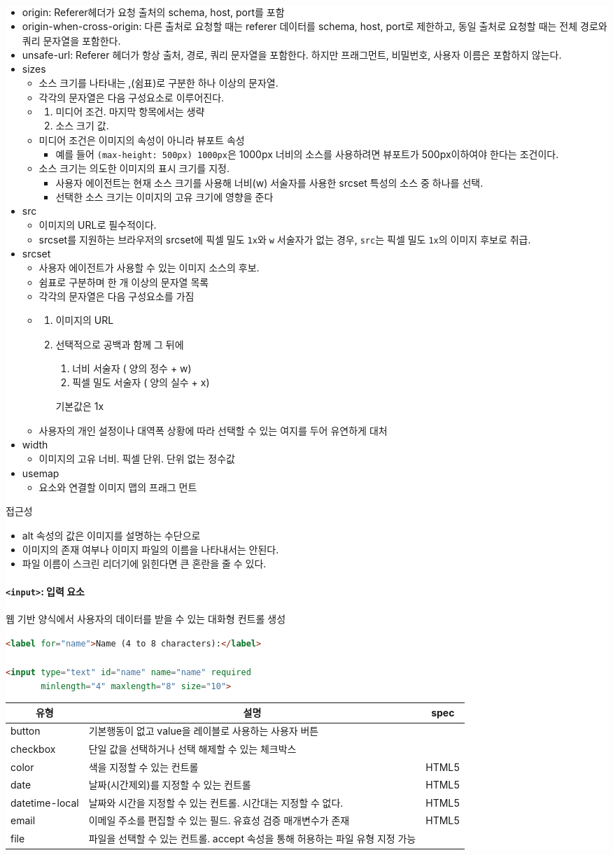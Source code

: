   * origin: Referer헤더가 요청 출처의 schema, host, port를 포함
  * origin-when-cross-origin: 다른 출처로 요청할 때는 referer 데이터를 schema, host, port로 제한하고, 동일 출처로 요청할 때는 전체 경로와 쿼리 문자열을 포함한다.
  * unsafe-url: Referer 헤더가 항상 출처, 경로, 쿼리 문자열을 포함한다. 하지만 프래그먼트, 비밀번호, 사용자 이름은 포함하지 않는다.
* sizes
  * 소스 크기를 나타내는 ,(쉼표)로 구분한 하나 이상의 문자열.
  * 각각의 문자열은 다음 구성요소로 이루어진다.
  *
    1. 미디어 조건. 마지막 항목에서는 생략
    2. 소스 크기 값.
  * 미디어 조건은 이미지의 속성이 아니라 뷰포트 속성
    * 예를 들어 `(max-height: 500px) 1000px`은 1000px 너비의 소스를 사용하려면 뷰포트가 500px이하여야 한다는 조건이다.
  * 소스 크기는 의도한 이미지의 표시 크기를 지정.
    * 사용자 에이전트는 현재 소스 크기를 사용해 너비(w) 서술자를 사용한 srcset 특성의 소스 중 하나를 선택.
    * 선택한 소스 크기는 이미지의 고유 크기에 영향을 준다
* src
  * 이미지의 URL로 필수적이다.
  * srcset를 지원하는 브라우저의 srcset에 픽셀 밀도 `1x`와 `w` 서술자가 없는 경우, `src`는 픽셀 밀도 `1x`의 이미지 후보로 취급.
* srcset
  * 사용자 에이전트가 사용할 수 있는 이미지 소스의 후보.
  * 쉼표로 구분하며 한 개 이상의 문자열 목록
  * 각각의 문자열은 다음 구성요소를 가짐
  *
    1. 이미지의 URL
    2.  선택적으로 공백과 함께 그 뒤에

        1. 너비 서술자 ( 양의 정수 + w)
        2. 픽셀 밀도 서술자 ( 양의 실수 + x)

        기본값은 1x
  * 사용자의 개인 설정이나 대역폭 상황에 따라 선택할 수 있는 여지를 두어 유연하게 대처
* width
  * 이미지의 고유 너비. 픽셀 단위. 단위 없는 정수값
* usemap
  * 요소와 연결할 이미지 맵의 프래그 먼트

접근성

* alt 속성의 값은 이미지를 설명하는 수단으로
* 이미지의 존재 여부나 이미지 파일의 이름을 나타내서는 안된다.
* 파일 이름이 스크린 리더기에 읽힌다면 큰 혼란을 줄 수 있다.

#### `<input>`: 입력 요소

웹 기반 양식에서 사용자의 데이터를 받을 수 있는 대화형 컨트롤 생성

```html
<label for="name">Name (4 to 8 characters):</label>

<input type="text" id="name" name="name" required
       minlength="4" maxlength="8" size="10">
```

| 유형             | 설명                                                                       | spec  |
| -------------- | ------------------------------------------------------------------------ | ----- |
| button         | 기본행동이 없고 value을 레이블로 사용하는 사용자 버튼                                         |       |
| checkbox       | 단일 값을 선택하거나 선택 해제할 수 있는 체크박스                                             |       |
| color          | 색을 지정할 수 있는 컨트롤                                                          | HTML5 |
| date           | 날짜(시간제외)를 지정할 수 있는 컨트롤                                                   | HTML5 |
| datetime-local | 날짜와 시간을 지정할 수 있는 컨트롤. 시간대는 지정할 수 없다.                                     | HTML5 |
| email          | 이메일 주소를 편집할 수 있는 필드. 유효성 검증 매개변수가 존재                                     | HTML5 |
| file           | 파일을 선택할 수 있는 컨트롤. accept 속성을 통해 허용하는 파일 유형 지정 가능                         |       |
